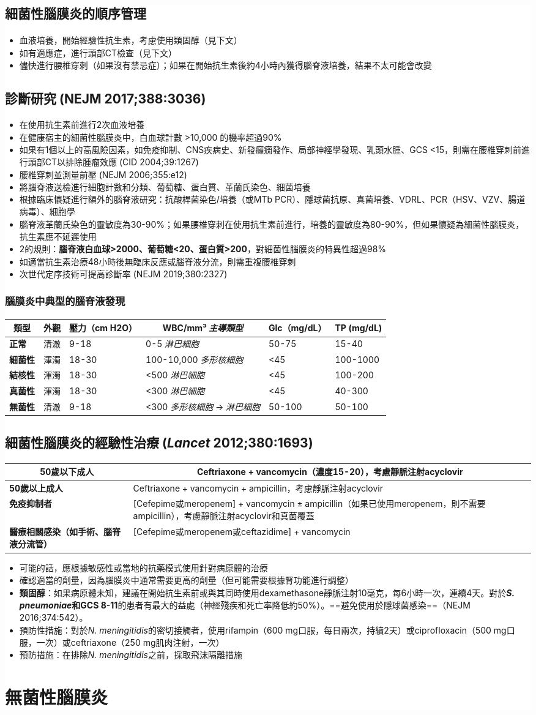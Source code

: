## 細菌性腦膜炎的順序管理  
  
- 血液培養，開始經驗性抗生素，考慮使用類固醇（見下文）  
- 如有適應症，進行頭部CT檢查（見下文）  
- 儘快進行腰椎穿刺（如果沒有禁忌症）；如果在開始抗生素後約4小時內獲得腦脊液培養，結果不太可能會改變  
  
## 診斷研究 (NEJM 2017;388:3036)  
  
- 在使用抗生素前進行2次血液培養  
- 在健康宿主的細菌性腦膜炎中，白血球計數 >10,000 的機率超過90%  
- 如果有1個以上的高風險因素，如免疫抑制、CNS疾病史、新發癲癇發作、局部神經學發現、乳頭水腫、GCS <15，則需在腰椎穿刺前進行頭部CT以排除腫瘤效應 (CID 2004;39:1267)  
- 腰椎穿刺並測量前壓 (NEJM 2006;355:e12)  
- 將腦脊液送檢進行細胞計數和分類、葡萄糖、蛋白質、革蘭氏染色、細菌培養  
- 根據臨床懷疑進行額外的腦脊液研究：抗酸桿菌染色/培養（或MTb PCR）、隱球菌抗原、真菌培養、VDRL、PCR（HSV、VZV、腸道病毒）、細胞學  
- 腦脊液革蘭氏染色的靈敏度為30-90%；如果腰椎穿刺在使用抗生素前進行，培養的靈敏度為80-90%，但如果懷疑為細菌性腦膜炎，抗生素應不延遲使用  
- 2的規則：**腦脊液白血球>2000、葡萄糖<20、蛋白質>200**，對細菌性腦膜炎的特異性超過98%  
- 如適當抗生素治療48小時後無臨床反應或腦脊液分流，則需重複腰椎穿刺  
- 次世代定序技術可提高診斷率 (NEJM 2019;380:2327)  
  
### 腦膜炎中典型的腦脊液發現  
  
| **類型**        | **外觀**    | **壓力（cm H2O）** | **WBC/mm³ *主導類型*** | **Glc（mg/dL）** | **TP (mg/dL)** |  
| ------------- | ----------- | ------------------- | --------------------- | --------------- | -------------- |  
| **正常**      | 清澈        | 9-18                | 0-5 _淋巴細胞_        | 50-75           | 15-40          |  
| **細菌性**    | 渾濁        | 18-30               | 100-10,000 _多形核細胞_ | <45             | 100-1000       |  
| **結核性**    | 渾濁        | 18-30               | <500 _淋巴細胞_       | <45             | 100-200        |  
| **真菌性**    | 渾濁        | 18-30               | <300 _淋巴細胞_       | <45             | 40-300         |  
| **無菌性**    | 清澈        | 9-18                | <300 _多形核細胞_ → _淋巴細胞_ | 50-100          | 50-100         |  
  
## 細菌性腦膜炎的經驗性治療 (_Lancet_ 2012;380:1693)  
  
| **50歲以下成人**            | Ceftriaxone + vancomycin（濃度15-20），考慮靜脈注射acyclovir                                                  |  
| ---------------------- | -------------------------------------------------------------------------------------------------- |  
| **50歲以上成人**            | Ceftriaxone + vancomycin + ampicillin，考慮靜脈注射acyclovir                                              |  
| **免疫抑制者**              | [Cefepime或meropenem] + vancomycin ± ampicillin（如果已使用meropenem，則不需要ampicillin），考慮靜脈注射acyclovir和真菌覆蓋 |  
| **醫療相關感染（如手術、腦脊液分流管）** | [Cefepime或meropenem或ceftazidime] + vancomycin                                                      |  
  
- 可能的話，應根據敏感性或當地的抗藥模式使用針對病原體的治療  
- 確認適當的劑量，因為腦膜炎中通常需要更高的劑量（但可能需要根據腎功能進行調整）  
- **類固醇**：如果病原體未知，建議在開始抗生素前或與其同時使用dexamethasone靜脈注射10毫克，每6小時一次，連續4天。對於***S. pneumoniae*和GCS 8-11**的患者有最大的益處（神經殘疾和死亡率降低約50%）。==避免使用於隱球菌感染==（NEJM 2016;374:542）。  
- 預防性措施：對於*N. meningitidis*的密切接觸者，使用rifampin（600 mg口服，每日兩次，持續2天）或ciprofloxacin（500 mg口服，一次）或ceftriaxone（250 mg肌肉注射，一次）  
- 預防措施：在排除*N. meningitidis*之前，採取飛沫隔離措施  
  
# 無菌性腦膜炎  
  